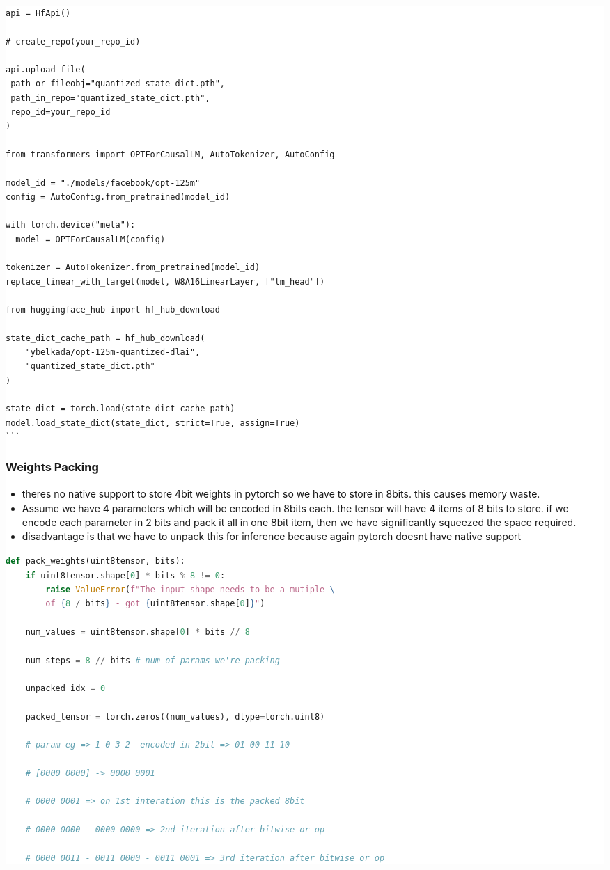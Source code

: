     api = HfApi()
    
    # create_repo(your_repo_id)
    
    api.upload_file(
     path_or_fileobj="quantized_state_dict.pth",
     path_in_repo="quantized_state_dict.pth",
     repo_id=your_repo_id
    )
    
    from transformers import OPTForCausalLM, AutoTokenizer, AutoConfig
    
    model_id = "./models/facebook/opt-125m"
    config = AutoConfig.from_pretrained(model_id)
    
    with torch.device("meta"):
      model = OPTForCausalLM(config)
    
    tokenizer = AutoTokenizer.from_pretrained(model_id)
    replace_linear_with_target(model, W8A16LinearLayer, ["lm_head"])
    
    from huggingface_hub import hf_hub_download
    
    state_dict_cache_path = hf_hub_download(
        "ybelkada/opt-125m-quantized-dlai",
        "quantized_state_dict.pth"
    )
    
    state_dict = torch.load(state_dict_cache_path)
    model.load_state_dict(state_dict, strict=True, assign=True)
    ```
    

### Weights Packing

- theres no native support to store 4bit weights in pytorch so we have to store in 8bits. this causes memory waste.
- Assume we have 4 parameters which will be encoded in 8bits each. the tensor will have 4 items of 8 bits to store. if we encode each parameter in 2 bits and pack it all in one 8bit item, then we have significantly squeezed the space required.
- disadvantage is that we have to unpack this for inference because again pytorch doesnt have native support

```python
def pack_weights(uint8tensor, bits):
    if uint8tensor.shape[0] * bits % 8 != 0:
        raise ValueError(f"The input shape needs to be a mutiple \
        of {8 / bits} - got {uint8tensor.shape[0]}")

    num_values = uint8tensor.shape[0] * bits // 8

    num_steps = 8 // bits # num of params we're packing

    unpacked_idx = 0

    packed_tensor = torch.zeros((num_values), dtype=torch.uint8)

    # param eg => 1 0 3 2  encoded in 2bit => 01 00 11 10

    # [0000 0000] -> 0000 0001

    # 0000 0001 => on 1st interation this is the packed 8bit

    # 0000 0000 - 0000 0000 => 2nd iteration after bitwise or op

    # 0000 0011 - 0011 0000 - 0011 0001 => 3rd iteration after bitwise or op

```
